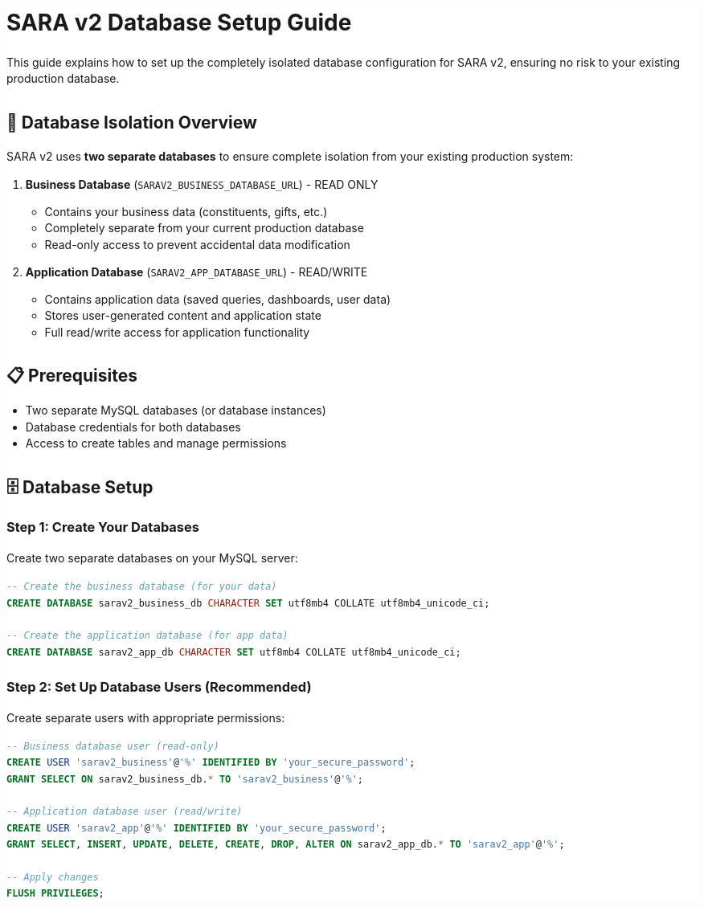 # SARA v2 Database Setup Guide

This guide explains how to set up the completely isolated database configuration for SARA v2, ensuring no risk to your existing production database.

## 🚨 Database Isolation Overview

SARA v2 uses **two separate databases** to ensure complete isolation from your existing production system:

1. **Business Database** (`SARAV2_BUSINESS_DATABASE_URL`) - READ ONLY
   - Contains your business data (constituents, gifts, etc.)
   - Completely separate from your current production database
   - Read-only access to prevent accidental data modification

2. **Application Database** (`SARAV2_APP_DATABASE_URL`) - READ/WRITE
   - Contains application data (saved queries, dashboards, user data)
   - Stores user-generated content and application state
   - Full read/write access for application functionality

## 📋 Prerequisites

- Two separate MySQL databases (or database instances)
- Database credentials for both databases
- Access to create tables and manage permissions

## 🗄️ Database Setup

### Step 1: Create Your Databases

Create two separate databases on your MySQL server:

```sql
-- Create the business database (for your data)
CREATE DATABASE sarav2_business_db CHARACTER SET utf8mb4 COLLATE utf8mb4_unicode_ci;

-- Create the application database (for app data)
CREATE DATABASE sarav2_app_db CHARACTER SET utf8mb4 COLLATE utf8mb4_unicode_ci;
```

### Step 2: Set Up Database Users (Recommended)

Create separate users with appropriate permissions:

```sql
-- Business database user (read-only)
CREATE USER 'sarav2_business'@'%' IDENTIFIED BY 'your_secure_password';
GRANT SELECT ON sarav2_business_db.* TO 'sarav2_business'@'%';

-- Application database user (read/write)
CREATE USER 'sarav2_app'@'%' IDENTIFIED BY 'your_secure_password';
GRANT SELECT, INSERT, UPDATE, DELETE, CREATE, DROP, ALTER ON sarav2_app_db.* TO 'sarav2_app'@'%';

-- Apply changes
FLUSH PRIVILEGES;
```
